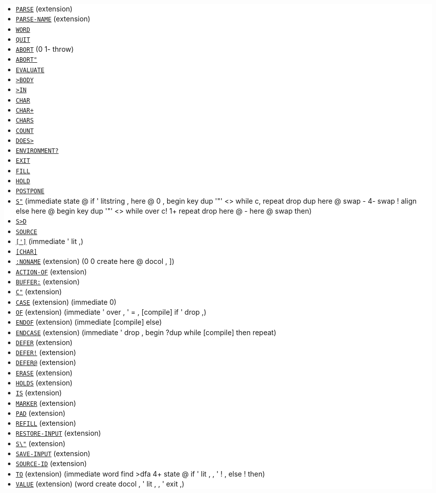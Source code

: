 - [`PARSE`](https://forth-standard.org/standard/core/PARSE) (extension)
- [`PARSE-NAME`](https://forth-standard.org/standard/core/PARSE-NAME) (extension)
- [`WORD`](https://forth-standard.org/standard/core/WORD)
- [`QUIT`](https://forth-standard.org/standard/core/QUIT)
- [`ABORT`](https://forth-standard.org/standard/core/ABORT) (0 1- throw)
- [`ABORT"`](https://forth-standard.org/standard/core/ABORTq)
- [`EVALUATE`](https://forth-standard.org/standard/core/EVALUATE)
- [`>BODY`](https://forth-standard.org/standard/core/toBODY)
- [`>IN`](https://forth-standard.org/standard/core/toIN)
- [`CHAR`](https://forth-standard.org/standard/core/CHAR)
- [`CHAR+`](https://forth-standard.org/standard/core/CHARPlus)
- [`CHARS`](https://forth-standard.org/standard/core/CHARS)
- [`COUNT`](https://forth-standard.org/standard/core/COUNT)
- [`DOES>`](https://forth-standard.org/standard/core/DOES)
- [`ENVIRONMENT?`](https://forth-standard.org/standard/core/ENVIRONMENTq)
- [`EXIT`](https://forth-standard.org/standard/core/EXIT)
- [`FILL`](https://forth-standard.org/standard/core/FILL)
- [`HOLD`](https://forth-standard.org/standard/core/HOLD)
- [`POSTPONE`](https://forth-standard.org/standard/core/POSTPONE)
- [`S"`](https://forth-standard.org/standard/core/Sq) (immediate state @ if ' litstring , here @ 0 , begin key dup '"' <> while c, repeat drop dup here @ swap - 4- swap ! align else here @ begin key dup '"' <> while over c! 1+ repeat drop here @ - here @ swap then)
- [`S>D`](https://forth-standard.org/standard/core/StoD)
- [`SOURCE`](https://forth-standard.org/standard/core/SOURCE)
- [`[']`](https://forth-standard.org/standard/core/BracketTick) (immediate ' lit ,)
- [`[CHAR]`](https://forth-standard.org/standard/core/BracketCHAR)
- [`:NONAME`](https://forth-standard.org/standard/core/ColonNONAME) (extension) (0 0 create here @ docol , ])
- [`ACTION-OF`](https://forth-standard.org/standard/core/ACTION-OF) (extension)
- [`BUFFER:`](https://forth-standard.org/standard/core/BUFFERColon) (extension)
- [`C"`](https://forth-standard.org/standard/core/Cq) (extension)
- [`CASE`](https://forth-standard.org/standard/core/CASE) (extension) (immediate 0)
- [`OF`](https://forth-standard.org/standard/core/OF) (extension) (immediate ' over , ' = , [compile] if ' drop ,)
- [`ENDOF`](https://forth-standard.org/standard/core/ENDOF) (extension) (immediate [compile] else)
- [`ENDCASE`](https://forth-standard.org/standard/core/ENDCASE) (extension) (immediate ' drop , begin ?dup while [compile] then repeat)
- [`DEFER`](https://forth-standard.org/standard/core/DEFER) (extension)
- [`DEFER!`](https://forth-standard.org/standard/core/DEFERStore) (extension)
- [`DEFER@`](https://forth-standard.org/standard/core/DEFERFetch) (extension)
- [`ERASE`](https://forth-standard.org/standard/core/ERASE) (extension)
- [`HOLDS`](https://forth-standard.org/standard/core/HOLDS) (extension)
- [`IS`](https://forth-standard.org/standard/core/IS) (extension)
- [`MARKER`](https://forth-standard.org/standard/core/MARKER) (extension)
- [`PAD`](https://forth-standard.org/standard/core/PAD) (extension)
- [`REFILL`](https://forth-standard.org/standard/core/REFILL) (extension)
- [`RESTORE-INPUT`](https://forth-standard.org/standard/core/RESTORE-INPUT) (extension)
- [`S\"`](https://forth-standard.org/standard/core/Seq) (extension)
- [`SAVE-INPUT`](https://forth-standard.org/standard/core/SAVE-INPUT) (extension)
- [`SOURCE-ID`](https://forth-standard.org/standard/core/SOURCE-ID) (extension)
- [`TO`](https://forth-standard.org/standard/core/TO) (extension) (immediate word find >dfa 4+ state @ if ' lit , , ' ! , else ! then)
- [`VALUE`](https://forth-standard.org/standard/core/VALUE) (extension) (word create docol , ' lit , , ' exit ,)

